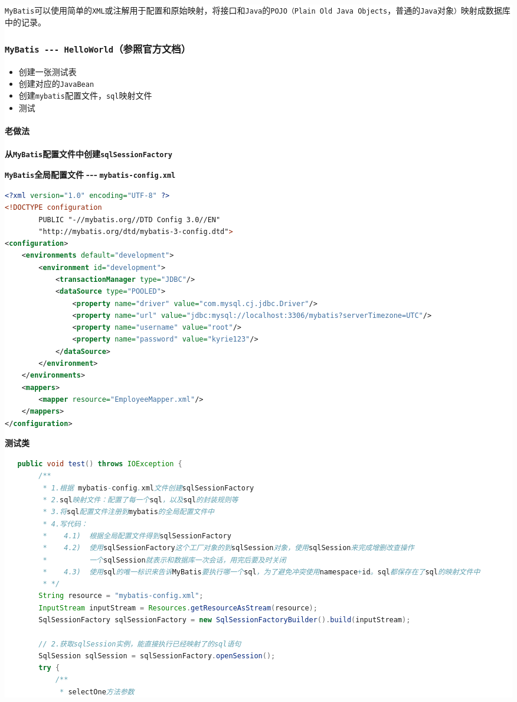 `MyBatis`可以使用简单的`XML`或注解用于配置和原始映射，将接口和`Java`的`POJO（Plain Old Java Objects`，普通的`Java`对象`）`映射成数据库中的记录。





### `MyBatis --- HelloWorld`（参照官方文档）

- 创建一张测试表 
- 创建对应的`JavaBean`
-  创建`mybatis`配置文件，`sql`映射文件 
- 测试



#### 老做法 

**从`MyBatis`配置文件中创建`sqlSessionFactory`**

**`MyBatis`全局配置文件  ---  `mybatis-config.xml`**

```xml
<?xml version="1.0" encoding="UTF-8" ?>
<!DOCTYPE configuration
        PUBLIC "-//mybatis.org//DTD Config 3.0//EN"
        "http://mybatis.org/dtd/mybatis-3-config.dtd">
<configuration>
    <environments default="development">
        <environment id="development">
            <transactionManager type="JDBC"/>
            <dataSource type="POOLED">
                <property name="driver" value="com.mysql.cj.jdbc.Driver"/>
                <property name="url" value="jdbc:mysql://localhost:3306/mybatis?serverTimezone=UTC"/>
                <property name="username" value="root"/>
                <property name="password" value="kyrie123"/>
            </dataSource>
        </environment>
    </environments>
    <mappers>
        <mapper resource="EmployeeMapper.xml"/>
    </mappers>
</configuration>
```

**测试类**

```java
   public void test() throws IOException {
        /**
         * 1.根据 mybatis-config.xml文件创建sqlSessionFactory
         * 2.sql映射文件：配置了每一个sql，以及sql的封装规则等
         * 3.将sql配置文件注册到mybatis的全局配置文件中
         * 4.写代码：
         *    4.1)  根据全局配置文件得到sqlSessionFactory
         *    4.2)  使用sqlSessionFactory这个工厂对象的到sqlSession对象，使用sqlSession来完成增删改查操作
         *          一个sqlSession就表示和数据库一次会话，用完后要及时关闭
         *    4.3)  使用sql的唯一标识来告诉MyBatis要执行哪一个sql，为了避免冲突使用namespace+id。sql都保存在了sql的映射文件中
         * */
        String resource = "mybatis-config.xml";
        InputStream inputStream = Resources.getResourceAsStream(resource);
        SqlSessionFactory sqlSessionFactory = new SqlSessionFactoryBuilder().build(inputStream);

        // 2.获取sqlSession实例，能直接执行已经映射了的sql语句
        SqlSession sqlSession = sqlSessionFactory.openSession();
        try {
            /**
             * selectOne方法参数
```